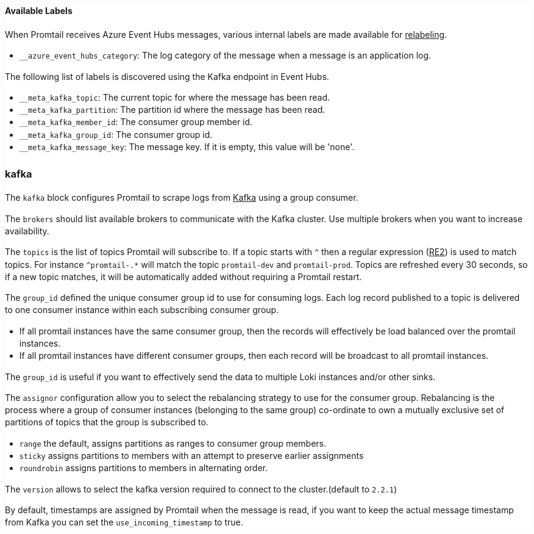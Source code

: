 ```yaml
```

#### Available Labels

When Promtail receives Azure Event Hubs messages, various internal labels are made available for [relabeling](#relabel_configs).

- `__azure_event_hubs_category`: The log category of the message when a message is an application log.

The following list of labels is discovered using the Kafka endpoint in Event Hubs.

- `__meta_kafka_topic`: The current topic for where the message has been read.
- `__meta_kafka_partition`: The partition id where the message has been read.
- `__meta_kafka_member_id`: The consumer group member id.
- `__meta_kafka_group_id`: The consumer group id.
- `__meta_kafka_message_key`: The message key. If it is empty, this value will be 'none'.

### kafka

The `kafka` block configures Promtail to scrape logs from [Kafka](https://kafka.apache.org/) using a group consumer.

The `brokers` should list available brokers to communicate with the Kafka cluster. Use multiple brokers when you want to increase availability.

The `topics` is the list of topics Promtail will subscribe to. If a topic starts with `^` then a regular expression ([RE2](https://github.com/google/re2/wiki/Syntax)) is used to match topics.
For instance `^promtail-.*` will match the topic `promtail-dev` and `promtail-prod`. Topics are refreshed every 30 seconds, so if a new topic matches, it will be automatically added without requiring a Promtail restart.

The `group_id` defined the unique consumer group id to use for consuming logs. Each log record published to a topic is delivered to one consumer instance within each subscribing consumer group.

- If all promtail instances have the same consumer group, then the records will effectively be load balanced over the promtail instances.
- If all promtail instances have different consumer groups, then each record will be broadcast to all promtail instances.

The `group_id` is useful if you want to effectively send the data to multiple Loki instances and/or other sinks.

The `assignor` configuration allow you to select the rebalancing strategy to use for the consumer group.
Rebalancing is the process where a group of consumer instances (belonging to the same group) co-ordinate to own a mutually exclusive set of partitions of topics that the group is subscribed to.

- `range` the default, assigns partitions as ranges to consumer group members.
- `sticky` assigns partitions to members with an attempt to preserve earlier assignments
- `roundrobin` assigns partitions to members in alternating order.

The `version` allows to select the kafka version required to connect to the cluster.(default to `2.2.1`)

By default, timestamps are assigned by Promtail when the message is read, if you want to keep the actual message timestamp from Kafka you can set the `use_incoming_timestamp` to true.
